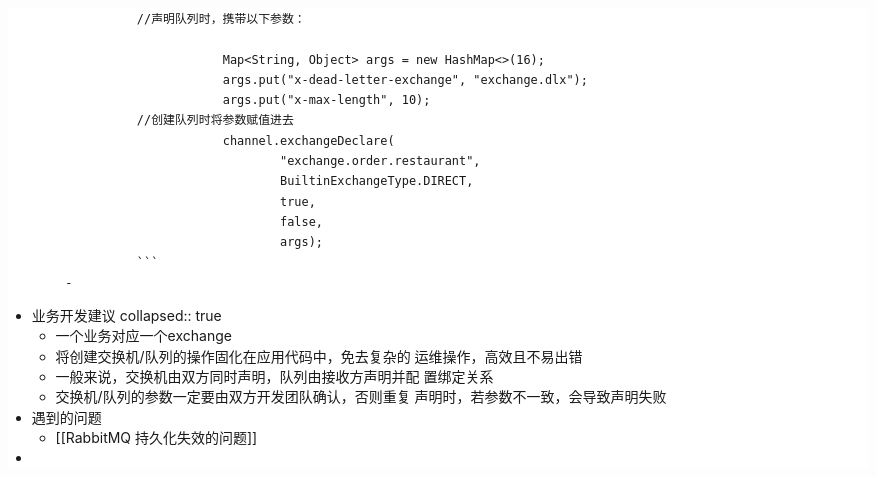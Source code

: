 					  //声明队列时，携带以下参数：
					  
					              Map<String, Object> args = new HashMap<>(16);
					              args.put("x-dead-letter-exchange", "exchange.dlx");
					              args.put("x-max-length", 10);
					  //创建队列时将参数赋值进去
					              channel.exchangeDeclare(
					                      "exchange.order.restaurant",
					                      BuiltinExchangeType.DIRECT,
					                      true,
					                      false,
					                      args);
					  ```
			-
- 业务开发建议
  collapsed:: true
	- 一个业务对应一个exchange
	- 将创建交换机/队列的操作固化在应用代码中，免去复杂的
	  运维操作，高效且不易出错
	- 一般来说，交换机由双方同时声明，队列由接收方声明并配
	  置绑定关系
	- 交换机/队列的参数一定要由双方开发团队确认，否则重复
	  声明时，若参数不一致，会导致声明失败
- 遇到的问题
	- [[RabbitMQ 持久化失效的问题]]
-